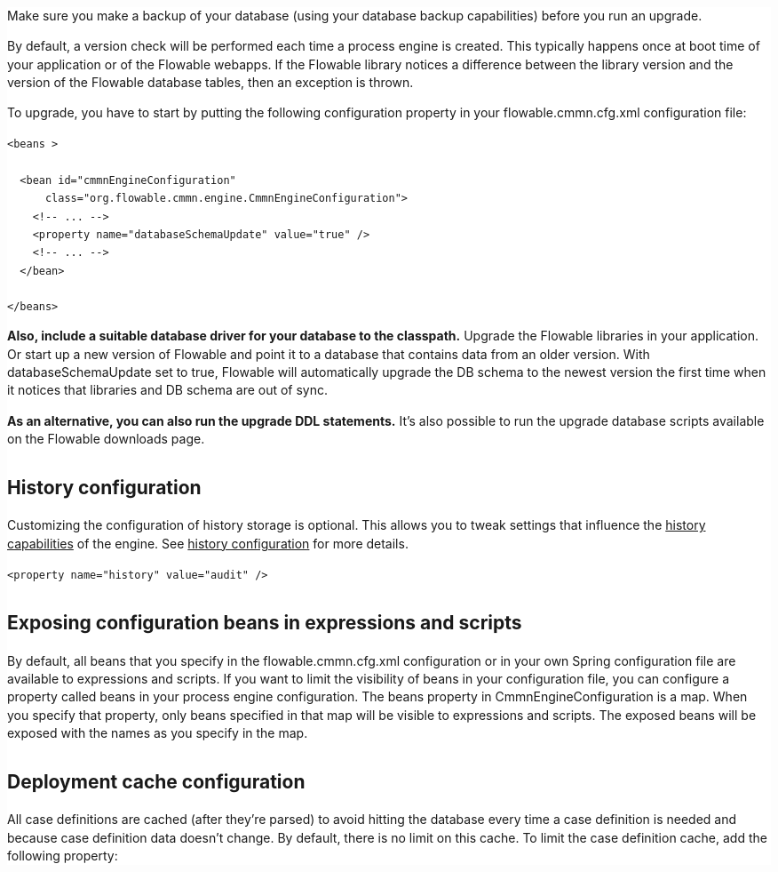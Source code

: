 Make sure you make a backup of your database (using your database backup capabilities) before you run an upgrade.

By default, a version check will be performed each time a process engine is created. This typically happens once at boot time of your application or of the Flowable webapps. If the Flowable library notices a difference between the library version and the version of the Flowable database tables, then an exception is thrown.

To upgrade, you have to start by putting the following configuration property in your flowable.cmmn.cfg.xml configuration file:

    <beans >

      <bean id="cmmnEngineConfiguration"
          class="org.flowable.cmmn.engine.CmmnEngineConfiguration">
        <!-- ... -->
        <property name="databaseSchemaUpdate" value="true" />
        <!-- ... -->
      </bean>

    </beans>

**Also, include a suitable database driver for your database to the classpath.** Upgrade the Flowable libraries in your application. Or start up a new version of Flowable and point it to a database that contains data from an older version. With databaseSchemaUpdate set to true, Flowable will automatically upgrade the DB schema to the newest version the first time when it notices that libraries and DB schema are out of sync.

**As an alternative, you can also run the upgrade DDL statements.** It’s also possible to run the upgrade database scripts available on the Flowable downloads page.

## History configuration

Customizing the configuration of history storage is optional. This allows you to tweak settings that influence the [history capabilities](#history) of the engine. See [history configuration](#historyConfig) for more details.

    <property name="history" value="audit" />

## Exposing configuration beans in expressions and scripts

By default, all beans that you specify in the flowable.cmmn.cfg.xml configuration or in your own Spring configuration file are available to expressions and scripts. If you want to limit the visibility of beans in your configuration file, you can configure a property called beans in your process engine configuration. The beans property in CmmnEngineConfiguration is a map. When you specify that property, only beans specified in that map will be visible to expressions and scripts. The exposed beans will be exposed with the names as you specify in the map.

## Deployment cache configuration

All case definitions are cached (after they’re parsed) to avoid hitting the database every time a case definition is needed and because case definition data doesn’t change. By default, there is no limit on this cache. To limit the case definition cache, add the following property:
